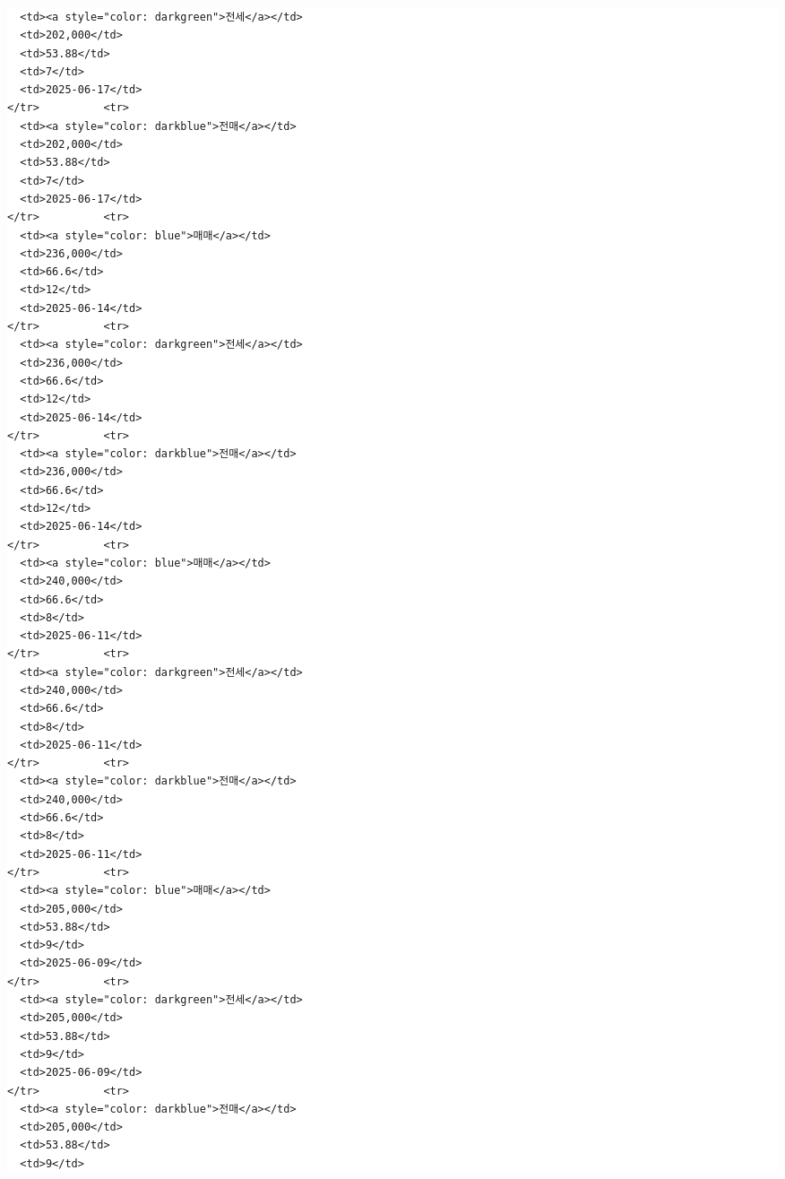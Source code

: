       <td><a style="color: darkgreen">전세</a></td>
      <td>202,000</td>
      <td>53.88</td>
      <td>7</td>
      <td>2025-06-17</td>
    </tr>          <tr>
      <td><a style="color: darkblue">전매</a></td>
      <td>202,000</td>
      <td>53.88</td>
      <td>7</td>
      <td>2025-06-17</td>
    </tr>          <tr>
      <td><a style="color: blue">매매</a></td>
      <td>236,000</td>
      <td>66.6</td>
      <td>12</td>
      <td>2025-06-14</td>
    </tr>          <tr>
      <td><a style="color: darkgreen">전세</a></td>
      <td>236,000</td>
      <td>66.6</td>
      <td>12</td>
      <td>2025-06-14</td>
    </tr>          <tr>
      <td><a style="color: darkblue">전매</a></td>
      <td>236,000</td>
      <td>66.6</td>
      <td>12</td>
      <td>2025-06-14</td>
    </tr>          <tr>
      <td><a style="color: blue">매매</a></td>
      <td>240,000</td>
      <td>66.6</td>
      <td>8</td>
      <td>2025-06-11</td>
    </tr>          <tr>
      <td><a style="color: darkgreen">전세</a></td>
      <td>240,000</td>
      <td>66.6</td>
      <td>8</td>
      <td>2025-06-11</td>
    </tr>          <tr>
      <td><a style="color: darkblue">전매</a></td>
      <td>240,000</td>
      <td>66.6</td>
      <td>8</td>
      <td>2025-06-11</td>
    </tr>          <tr>
      <td><a style="color: blue">매매</a></td>
      <td>205,000</td>
      <td>53.88</td>
      <td>9</td>
      <td>2025-06-09</td>
    </tr>          <tr>
      <td><a style="color: darkgreen">전세</a></td>
      <td>205,000</td>
      <td>53.88</td>
      <td>9</td>
      <td>2025-06-09</td>
    </tr>          <tr>
      <td><a style="color: darkblue">전매</a></td>
      <td>205,000</td>
      <td>53.88</td>
      <td>9</td>